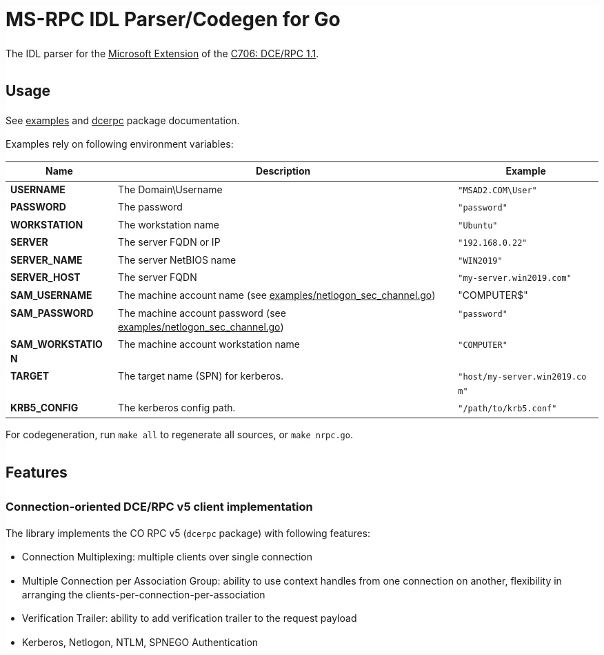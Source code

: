 # MS-RPC IDL Parser/Codegen for Go

The IDL parser for the [Microsoft Extension](https://docs.microsoft.com/en-us/openspecs/windows_protocols/ms-rpce/290c38b1-92fe-4229-91e6-4fc376610c15) of the [C706: DCE/RPC 1.1](http://www.dcerpc.org/documentation/).

## Usage

See [examples](./examples) and [dcerpc](./dcerpc/doc.go) package documentation.

Examples rely on following environment variables:

| Name | Description | Example |
| ---- | ----------- | ------- |
| **USERNAME** | The Domain\Username | `"MSAD2.COM\User"` |
| **PASSWORD** | The password | `"password"` |
| **WORKSTATION** | The workstation name | `"Ubuntu"` |
| **SERVER** | The server FQDN or IP | `"192.168.0.22"` |
| **SERVER_NAME** | The server NetBIOS name | `"WIN2019"` |
| **SERVER_HOST** | The server FQDN | `"my-server.win2019.com"` |
| **SAM_USERNAME** | The machine account name (see [examples/netlogon_sec_channel.go](./examples/netlogon_sec_channel.go)) | "COMPUTER$" |
| **SAM_PASSWORD** | The machine account password (see [examples/netlogon_sec_channel.go](./examples/netlogon_sec_channel.go)) | `"password"` |
| **SAM_WORKSTATION** | The machine account workstation name | `"COMPUTER"` |
| **TARGET** | The target name (SPN) for kerberos. | `"host/my-server.win2019.com"` |
| **KRB5_CONFIG** | The kerberos config path. | `"/path/to/krb5.conf"` |

For codegeneration, run `make all` to regenerate all sources, or `make nrpc.go`.

## Features

### Connection-oriented DCE/RPC v5 client implementation

The library implements the CO RPC v5 (`dcerpc` package) with following features:

 * Connection Multiplexing: multiple clients over single connection

 * Multiple Connection per Association Group: ability to use context handles
   from one connection on another, flexibility in arranging the
   clients-per-connection-per-association

 * Verification Trailer: ability to add verification trailer to the request
   payload

 * Kerberos, Netlogon, NTLM, SPNEGO Authentication

